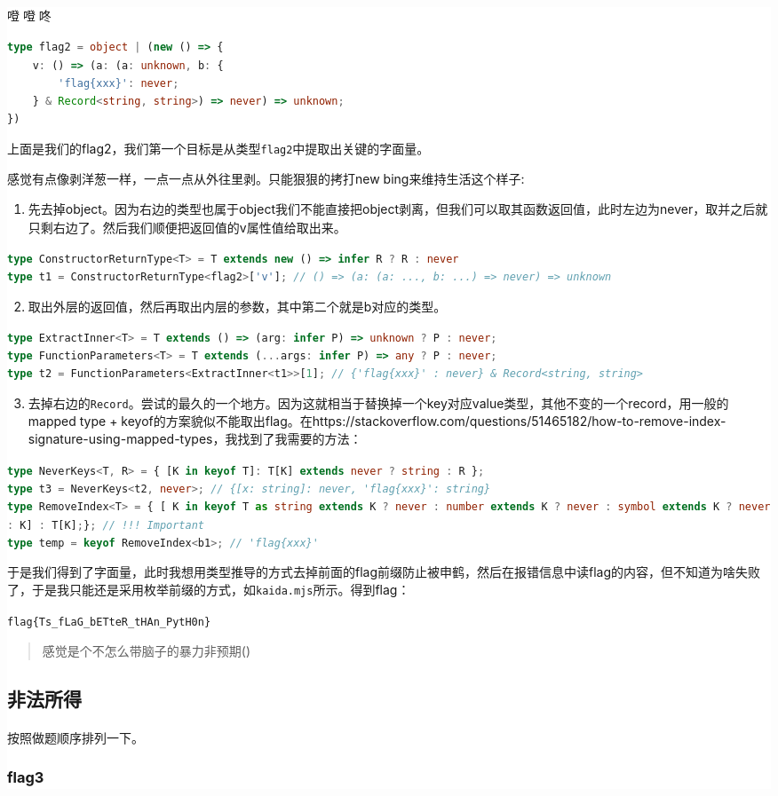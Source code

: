 噔 噔 咚

```typescript
type flag2 = object | (new () => {
    v: () => (a: (a: unknown, b: {
        'flag{xxx}': never;
    } & Record<string, string>) => never) => unknown;
})
```

上面是我们的flag2，我们第一个目标是从类型`flag2`中提取出关键的字面量。

感觉有点像剥洋葱一样，一点一点从外往里剥。只能狠狠的拷打new bing来维持生活这个样子:

1. 先去掉object。因为右边的类型也属于object我们不能直接把object剥离，但我们可以取其函数返回值，此时左边为never，取并之后就只剩右边了。然后我们顺便把返回值的v属性值给取出来。

```typescript
type ConstructorReturnType<T> = T extends new () => infer R ? R : never
type t1 = ConstructorReturnType<flag2>['v']; // () => (a: (a: ..., b: ...) => never) => unknown
```

2. 取出外层的返回值，然后再取出内层的参数，其中第二个就是b对应的类型。

```typescript
type ExtractInner<T> = T extends () => (arg: infer P) => unknown ? P : never;
type FunctionParameters<T> = T extends (...args: infer P) => any ? P : never;
type t2 = FunctionParameters<ExtractInner<t1>>[1]; // {'flag{xxx}' : never} & Record<string, string>
```

3. 去掉右边的`Record`。尝试的最久的一个地方。因为这就相当于替换掉一个key对应value类型，其他不变的一个record，用一般的mapped type + keyof的方案貌似不能取出flag。在https://stackoverflow.com/questions/51465182/how-to-remove-index-signature-using-mapped-types，我找到了我需要的方法：

```typescript
type NeverKeys<T, R> = { [K in keyof T]: T[K] extends never ? string : R };
type t3 = NeverKeys<t2, never>; // {[x: string]: never, 'flag{xxx}': string}
type RemoveIndex<T> = { [ K in keyof T as string extends K ? never : number extends K ? never : symbol extends K ? never : K] : T[K];}; // !!! Important
type temp = keyof RemoveIndex<b1>; // 'flag{xxx}'
```

于是我们得到了字面量，此时我想用类型推导的方式去掉前面的flag前缀防止被申鹤，然后在报错信息中读flag的内容，但不知道为啥失败了，于是我只能还是采用枚举前缀的方式，如`kaida.mjs`所示。得到flag：

```plaintext
flag{Ts_fLaG_bETteR_tHAn_PytH0n}
```

> 感觉是个不怎么带脑子的暴力非预期()



## 非法所得

按照做题顺序排列一下。

### flag3
